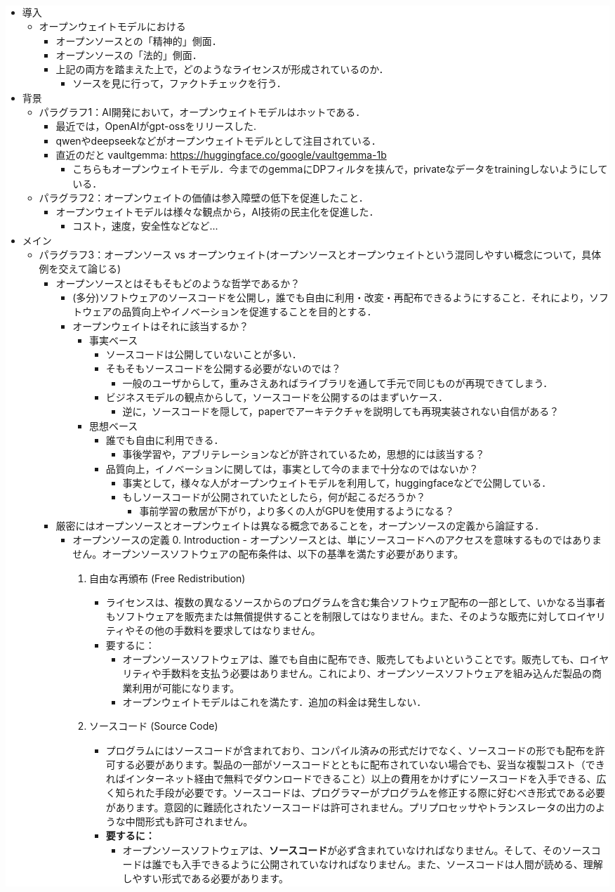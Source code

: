 - 導入
    - オープンウェイトモデルにおける
        - オープンソースとの「精神的」側面．
        - オープンソースの「法的」側面．
        - 上記の両方を踏まえた上で，どのようなライセンスが形成されているのか．
            - ソースを見に行って，ファクトチェックを行う．
- 背景
    - パラグラフ1：AI開発において，オープンウェイトモデルはホットである．
        - 最近では，OpenAIがgpt-ossをリリースした.
        - qwenやdeepseekなどがオープンウェイトモデルとして注目されている．
        - 直近のだと vaultgemma: https://huggingface.co/google/vaultgemma-1b
            - こちらもオープンウェイトモデル．今までのgemmaにDPフィルタを挟んで，privateなデータをtrainingしないようにしている．
    - パラグラフ2：オープンウェイトの価値は参入障壁の低下を促進したこと．
        - オープンウェイトモデルは様々な観点から，AI技術の民主化を促進した．
            - コスト，速度，安全性などなど...
- メイン
    - パラグラフ3：オープンソース vs オープンウェイト(オープンソースとオープンウェイトという混同しやすい概念について，具体例を交えて論じる)
        - オープンソースとはそもそもどのような哲学であるか？
            - (多分)ソフトウェアのソースコードを公開し，誰でも自由に利用・改変・再配布できるようにすること．それにより，ソフトウェアの品質向上やイノベーションを促進することを目的とする．
            - オープンウェイトはそれに該当するか？
                - 事実ベース
                    - ソースコードは公開していないことが多い．
                    - そもそもソースコードを公開する必要がないのでは？
                        - 一般のユーザからして，重みさえあればライブラリを通して手元で同じものが再現できてしまう．
                    - ビジネスモデルの観点からして，ソースコードを公開するのはまずいケース．
                        - 逆に，ソースコードを隠して，paperでアーキテクチャを説明しても再現実装されない自信がある？
                - 思想ベース
                    - 誰でも自由に利用できる．
                        - 事後学習や，アブリテレーションなどが許されているため，思想的には該当する？
                    - 品質向上，イノベーションに関しては，事実として今のままで十分なのではないか？
                        - 事実として，様々な人がオープンウェイトモデルを利用して，huggingfaceなどで公開している．
                        - もしソースコードが公開されていたとしたら，何が起こるだろうか？
                            - 事前学習の敷居が下がり，より多くの人がGPUを使用するようになる？
        - 厳密にはオープンソースとオープンウェイトは異なる概念であることを，オープンソースの定義から論証する．
            - オープンソースの定義
                0. Introduction
                    - オープンソースとは、単にソースコードへのアクセスを意味するものではありません。オープンソースソフトウェアの配布条件は、以下の基準を満たす必要があります。
                1. 自由な再頒布 (Free Redistribution)
                    - ライセンスは、複数の異なるソースからのプログラムを含む集合ソフトウェア配布の一部として、いかなる当事者もソフトウェアを販売または無償提供することを制限してはなりません。また、そのような販売に対してロイヤリティやその他の手数料を要求してはなりません。
                    - 要するに：
                        - オープンソースソフトウェアは、誰でも自由に配布でき、販売してもよいということです。販売しても、ロイヤリティや手数料を支払う必要はありません。これにより、オープンソースソフトウェアを組み込んだ製品の商業利用が可能になります。
                        - オープンウェイトモデルはこれを満たす．追加の料金は発生しない．

                2. ソースコード (Source Code)
                    - プログラムにはソースコードが含まれており、コンパイル済みの形式だけでなく、ソースコードの形でも配布を許可する必要があります。製品の一部がソースコードとともに配布されていない場合でも、妥当な複製コスト（できればインターネット経由で無料でダウンロードできること）以上の費用をかけずにソースコードを入手できる、広く知られた手段が必要です。ソースコードは、プログラマーがプログラムを修正する際に好むべき形式である必要があります。意図的に難読化されたソースコードは許可されません。プリプロセッサやトランスレータの出力のような中間形式も許可されません。
                    - **要するに：**
                        - オープンソースソフトウェアは、**ソースコード**が必ず含まれていなければなりません。そして、そのソースコードは誰でも入手できるように公開されていなければなりません。また、ソースコードは人間が読める、理解しやすい形式である必要があります。
